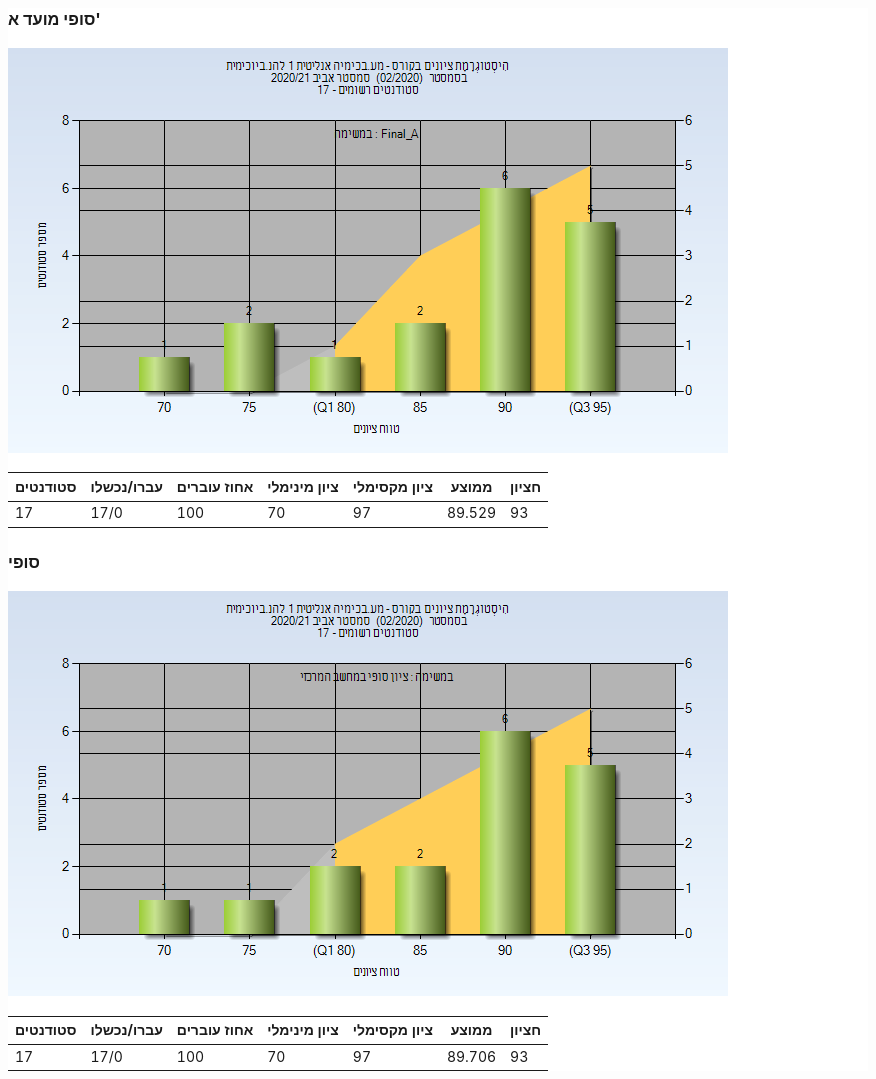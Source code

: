 ### סופי מועד א'

![202002 Final_A](202002/Final_A.png)

| סטודנטים | עברו/נכשלו | אחוז עוברים | ציון מינימלי | ציון מקסימלי | ממוצע | חציון |
| ---- | ---- | ---- | ---- | ---- | ---- | ---- |
| 17 | 17/0 | 100 | 70 | 97 | 89.529 | 93 |

### סופי

![202002 Finals](202002/Finals.png)

| סטודנטים | עברו/נכשלו | אחוז עוברים | ציון מינימלי | ציון מקסימלי | ממוצע | חציון |
| ---- | ---- | ---- | ---- | ---- | ---- | ---- |
| 17 | 17/0 | 100 | 70 | 97 | 89.706 | 93 |

